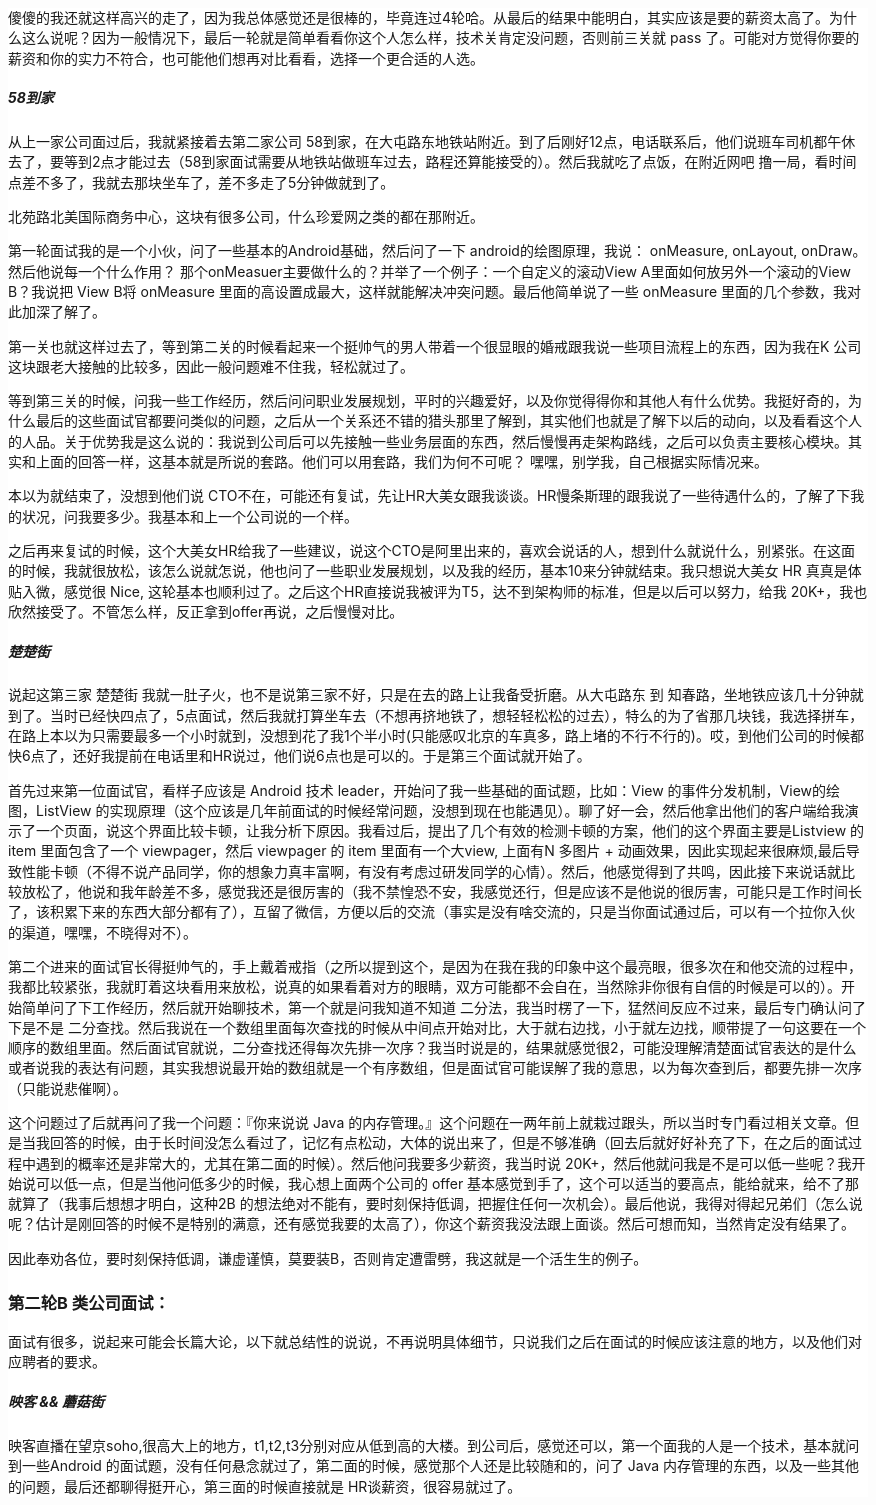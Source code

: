 傻傻的我还就这样高兴的走了，因为我总体感觉还是很棒的，毕竟连过4轮哈。从最后的结果中能明白，其实应该是要的薪资太高了。为什么这么说呢？因为一般情况下，最后一轮就是简单看看你这个人怎么样，技术关肯定没问题，否则前三关就 pass 了。可能对方觉得你要的薪资和你的实力不符合，也可能他们想再对比看看，选择一个更合适的人选。

##### 58到家

从上一家公司面过后，我就紧接着去第二家公司 58到家，在大屯路东地铁站附近。到了后刚好12点，电话联系后，他们说班车司机都午休去了，要等到2点才能过去（58到家面试需要从地铁站做班车过去，路程还算能接受的）。然后我就吃了点饭，在附近网吧 撸一局，看时间点差不多了，我就去那块坐车了，差不多走了5分钟做就到了。

北苑路北美国际商务中心，这块有很多公司，什么珍爱网之类的都在那附近。

第一轮面试我的是一个小伙，问了一些基本的Android基础，然后问了一下 android的绘图原理，我说： onMeasure, onLayout, onDraw。 然后他说每一个什么作用？ 那个onMeasuer主要做什么的？并举了一个例子：一个自定义的滚动View A里面如何放另外一个滚动的View B？我说把 View B将 onMeasure 里面的高设置成最大，这样就能解决冲突问题。最后他简单说了一些 onMeasure 里面的几个参数，我对此加深了解了。

第一关也就这样过去了，等到第二关的时候看起来一个挺帅气的男人带着一个很显眼的婚戒跟我说一些项目流程上的东西，因为我在K 公司这块跟老大接触的比较多，因此一般问题难不住我，轻松就过了。

等到第三关的时候，问我一些工作经历，然后问问职业发展规划，平时的兴趣爱好，以及你觉得得你和其他人有什么优势。我挺好奇的，为什么最后的这些面试官都要问类似的问题，之后从一个关系还不错的猎头那里了解到，其实他们也就是了解下以后的动向，以及看看这个人的人品。关于优势我是这么说的：我说到公司后可以先接触一些业务层面的东西，然后慢慢再走架构路线，之后可以负责主要核心模块。其实和上面的回答一样，这基本就是所说的套路。他们可以用套路，我们为何不可呢？ 嘿嘿，别学我，自己根据实际情况来。

本以为就结束了，没想到他们说 CTO不在，可能还有复试，先让HR大美女跟我谈谈。HR慢条斯理的跟我说了一些待遇什么的，了解了下我的状况，问我要多少。我基本和上一个公司说的一个样。

之后再来复试的时候，这个大美女HR给我了一些建议，说这个CTO是阿里出来的，喜欢会说话的人，想到什么就说什么，别紧张。在这面的时候，我就很放松，该怎么说就怎说，他也问了一些职业发展规划，以及我的经历，基本10来分钟就结束。我只想说大美女 HR 真真是体贴入微，感觉很 Nice, 这轮基本也顺利过了。之后这个HR直接说我被评为T5，达不到架构师的标准，但是以后可以努力，给我 20K+，我也欣然接受了。不管怎么样，反正拿到offer再说，之后慢慢对比。

##### 楚楚街

说起这第三家 楚楚街 我就一肚子火，也不是说第三家不好，只是在去的路上让我备受折磨。从大屯路东 到 知春路，坐地铁应该几十分钟就到了。当时已经快四点了，5点面试，然后我就打算坐车去（不想再挤地铁了，想轻轻松松的过去），特么的为了省那几块钱，我选择拼车，在路上本以为只需要最多一个小时就到，没想到花了我1个半小时(只能感叹北京的车真多，路上堵的不行不行的)。哎，到他们公司的时候都快6点了，还好我提前在电话里和HR说过，他们说6点也是可以的。于是第三个面试就开始了。

首先过来第一位面试官，看样子应该是 Android 技术 leader，开始问了我一些基础的面试题，比如：View 的事件分发机制，View的绘图，ListView 的实现原理（这个应该是几年前面试的时候经常问题，没想到现在也能遇见）。聊了好一会，然后他拿出他们的客户端给我演示了一个页面，说这个界面比较卡顿，让我分析下原因。我看过后，提出了几个有效的检测卡顿的方案，他们的这个界面主要是Listview 的 item 里面包含了一个 viewpager，然后 viewpager 的 item 里面有一个大view, 上面有N 多图片 + 动画效果，因此实现起来很麻烦,最后导致性能卡顿（不得不说产品同学，你的想象力真丰富啊，有没有考虑过研发同学的心情）。然后，他感觉得到了共鸣，因此接下来说话就比较放松了，他说和我年龄差不多，感觉我还是很厉害的（我不禁惶恐不安，我感觉还行，但是应该不是他说的很厉害，可能只是工作时间长了，该积累下来的东西大部分都有了），互留了微信，方便以后的交流（事实是没有啥交流的，只是当你面试通过后，可以有一个拉你入伙的渠道，嘿嘿，不晓得对不）。

第二个进来的面试官长得挺帅气的，手上戴着戒指（之所以提到这个，是因为在我在我的印象中这个最亮眼，很多次在和他交流的过程中，我都比较紧张，我就盯着这块看用来放松，说真的如果看着对方的眼睛，双方可能都不会自在，当然除非你很有自信的时候是可以的）。开始简单问了下工作经历，然后就开始聊技术，第一个就是问我知道不知道 二分法，我当时楞了一下，猛然间反应不过来，最后专门确认问了下是不是 二分查找。然后我说在一个数组里面每次查找的时候从中间点开始对比，大于就右边找，小于就左边找，顺带提了一句这要在一个顺序的数组里面。然后面试官就说，二分查找还得每次先排一次序？我当时说是的，结果就感觉很2，可能没理解清楚面试官表达的是什么或者说我的表达有问题，其实我想说最开始的数组就是一个有序数组，但是面试官可能误解了我的意思，以为每次查到后，都要先排一次序（只能说悲催啊）。

这个问题过了后就再问了我一个问题：『你来说说 Java 的内存管理。』这个问题在一两年前上就栽过跟头，所以当时专门看过相关文章。但是当我回答的时候，由于长时间没怎么看过了，记忆有点松动，大体的说出来了，但是不够准确（回去后就好好补充了下，在之后的面试过程中遇到的概率还是非常大的，尤其在第二面的时候）。然后他问我要多少薪资，我当时说 20K+，然后他就问我是不是可以低一些呢？我开始说可以低一点，但是当他问低多少的时候，我心想上面两个公司的 offer 基本感觉到手了，这个可以适当的要高点，能给就来，给不了那就算了（我事后想想才明白，这种2B 的想法绝对不能有，要时刻保持低调，把握住任何一次机会）。最后他说，我得对得起兄弟们（怎么说呢？估计是刚回答的时候不是特别的满意，还有感觉我要的太高了），你这个薪资我没法跟上面谈。然后可想而知，当然肯定没有结果了。

因此奉劝各位，要时刻保持低调，谦虚谨慎，莫要装B，否则肯定遭雷劈，我这就是一个活生生的例子。

### 第二轮B 类公司面试：

面试有很多，说起来可能会长篇大论，以下就总结性的说说，不再说明具体细节，只说我们之后在面试的时候应该注意的地方，以及他们对应聘者的要求。

##### 映客 && 蘑菇街

映客直播在望京soho,很高大上的地方，t1,t2,t3分别对应从低到高的大楼。到公司后，感觉还可以，第一个面我的人是一个技术，基本就问到一些Android 的面试题，没有任何悬念就过了，第二面的时候，感觉那个人还是比较随和的，问了 Java 内存管理的东西，以及一些其他的问题，最后还都聊得挺开心，第三面的时候直接就是 HR谈薪资，很容易就过了。
